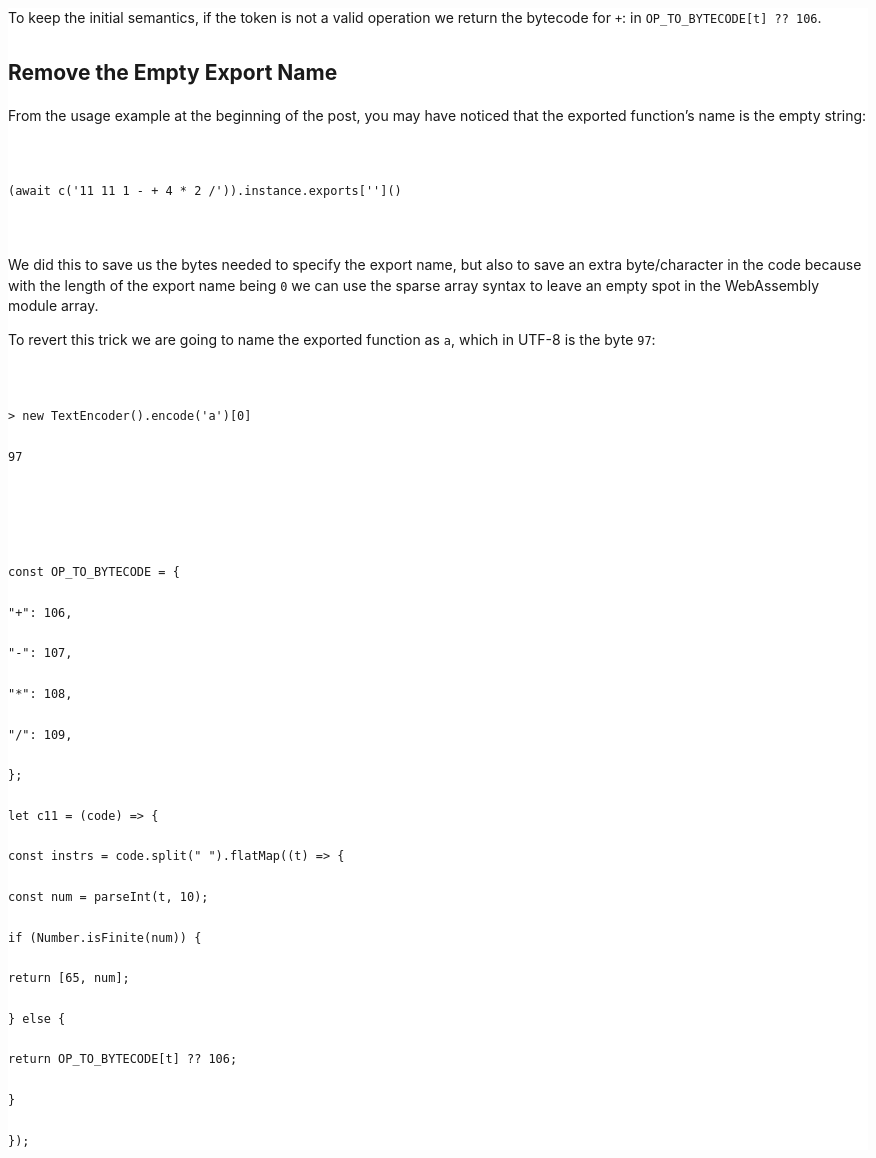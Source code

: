 To keep the initial semantics, if the token is not a valid operation we return the bytecode for `+`: in `OP_TO_BYTECODE[t] ?? 106`.

Remove the Empty Export Name
----------------------------

From the usage example at the beginning of the post, you may have noticed that the exported function’s name is the empty string:

```
  

(await c('11 11 1 - + 4 * 2 /')).instance.exports['']()

  
```

We did this to save us the bytes needed to specify the export name, but also to save an extra byte/character in the code because with the length of the export name being `0` we can use the sparse array syntax to leave an empty spot in the WebAssembly module array.

To revert this trick we are going to name the exported function as `a`, which in UTF-8 is the byte `97`:

```
  

> new TextEncoder().encode('a')[0]

97

  
```

```
  

const OP_TO_BYTECODE = {

"+": 106,

"-": 107,

"*": 108,

"/": 109,

};

let c11 = (code) => {

const instrs = code.split(" ").flatMap((t) => {

const num = parseInt(t, 10);

if (Number.isFinite(num)) {

return [65, num];

} else {

return OP_TO_BYTECODE[t] ?? 106;

}

});

```